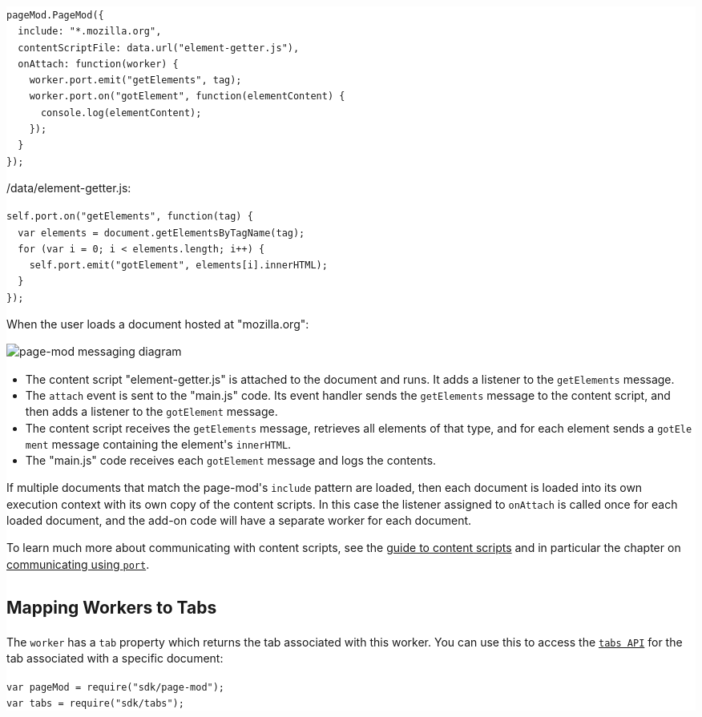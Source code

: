     pageMod.PageMod({
      include: "*.mozilla.org",
      contentScriptFile: data.url("element-getter.js"),
      onAttach: function(worker) {
        worker.port.emit("getElements", tag);
        worker.port.on("gotElement", function(elementContent) {
          console.log(elementContent);
        });
      }
    });

/data/element-getter.js:

    self.port.on("getElements", function(tag) {
      var elements = document.getElementsByTagName(tag);
      for (var i = 0; i < elements.length; i++) {
        self.port.emit("gotElement", elements[i].innerHTML);
      }
    });

When the user loads a document hosted at "mozilla.org":

<img class="image-right" alt="page-mod messaging diagram" src="static-files/media/page-mod-messaging.png"/>

* The content script "element-getter.js" is attached to the document
and runs. It adds a listener to the `getElements` message.
* The `attach` event is sent to the "main.js" code. Its event handler sends
the `getElements` message to the content script, and then adds a listener
to the `gotElement` message.
* The content script receives the `getElements` message, retrieves all
elements of that type, and for each element sends a `gotElement` message
containing the element's `innerHTML`.
* The "main.js" code receives each `gotElement` message and logs the
contents.

If multiple documents that match the page-mod's `include` pattern are loaded,
then each document is loaded into its own execution context with its own copy
of the content scripts. In this case the listener assigned to `onAttach`
is called once for each loaded document, and the add-on code will have a
separate worker for each document.

To learn much more about communicating with content scripts, see the
[guide to content scripts](dev-guide/guides/content-scripts/index.html) and in
particular the chapter on
[communicating using `port`](dev-guide/guides/content-scripts/using-port.html).

## Mapping Workers to Tabs ##

The `worker` has a `tab` property which returns the tab associated with
this worker. You can use this to access
the [`tabs API`](modules/sdk/tabs.html) for the tab associated
with a specific document:

    var pageMod = require("sdk/page-mod");
    var tabs = require("sdk/tabs");
